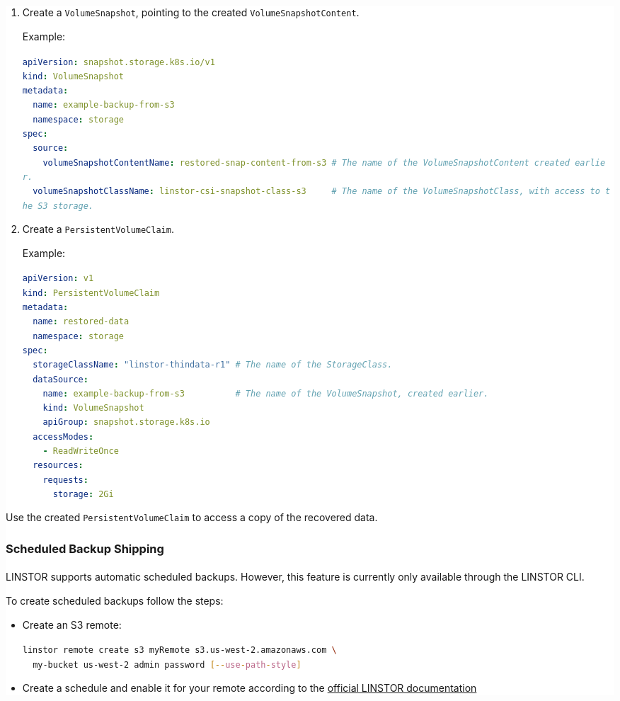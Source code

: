 1. Create a `VolumeSnapshot`, pointing to the created `VolumeSnapshotContent`.

   Example:

   ```yaml
   apiVersion: snapshot.storage.k8s.io/v1
   kind: VolumeSnapshot
   metadata:
     name: example-backup-from-s3
     namespace: storage
   spec:
     source:
       volumeSnapshotContentName: restored-snap-content-from-s3 # The name of the VolumeSnapshotContent created earlier.
     volumeSnapshotClassName: linstor-csi-snapshot-class-s3     # The name of the VolumeSnapshotClass, with access to the S3 storage.
   ```

1. Create a `PersistentVolumeClaim`.

   Example:

   ```yaml
   apiVersion: v1
   kind: PersistentVolumeClaim
   metadata:
     name: restored-data
     namespace: storage
   spec:
     storageClassName: "linstor-thindata-r1" # The name of the StorageClass.  
     dataSource:
       name: example-backup-from-s3          # The name of the VolumeSnapshot, created earlier.
       kind: VolumeSnapshot
       apiGroup: snapshot.storage.k8s.io
     accessModes:
       - ReadWriteOnce
     resources:
       requests:
         storage: 2Gi
   ```

Use the created `PersistentVolumeClaim` to access a copy of the recovered data.

### Scheduled Backup Shipping

LINSTOR supports automatic scheduled backups.
However, this feature is currently only available through the LINSTOR CLI.

To create scheduled backups follow the steps:
- Create an S3 remote:

  ```bash
  linstor remote create s3 myRemote s3.us-west-2.amazonaws.com \
    my-bucket us-west-2 admin password [--use-path-style]
  ```

- Create a schedule and enable it for your remote according to the [official LINSTOR documentation](https://linbit.com/drbd-user-guide/linstor-guide-1_0-en/#s-linstor-scheduled-backup-shipping)
